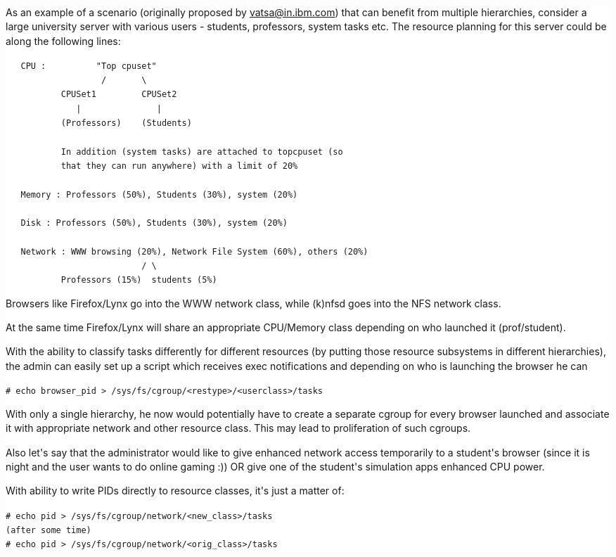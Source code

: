 As an example of a scenario (originally proposed by vatsa@in.ibm.com)
that can benefit from multiple hierarchies, consider a large
university server with various users - students, professors, system
tasks etc. The resource planning for this server could be along the
following lines:

       CPU :          "Top cpuset"
                       /       \
               CPUSet1         CPUSet2
                  |               |
               (Professors)    (Students)

               In addition (system tasks) are attached to topcpuset (so
               that they can run anywhere) with a limit of 20%

       Memory : Professors (50%), Students (30%), system (20%)

       Disk : Professors (50%), Students (30%), system (20%)

       Network : WWW browsing (20%), Network File System (60%), others (20%)
                               / \
               Professors (15%)  students (5%)

Browsers like Firefox/Lynx go into the WWW network class, while (k)nfsd goes
into the NFS network class.

At the same time Firefox/Lynx will share an appropriate CPU/Memory class
depending on who launched it (prof/student).

With the ability to classify tasks differently for different resources
(by putting those resource subsystems in different hierarchies),
the admin can easily set up a script which receives exec notifications
and depending on who is launching the browser he can

    # echo browser_pid > /sys/fs/cgroup/<restype>/<userclass>/tasks

With only a single hierarchy, he now would potentially have to create
a separate cgroup for every browser launched and associate it with
appropriate network and other resource class.  This may lead to
proliferation of such cgroups.

Also let's say that the administrator would like to give enhanced network
access temporarily to a student's browser (since it is night and the user
wants to do online gaming :))  OR give one of the student's simulation
apps enhanced CPU power.

With ability to write PIDs directly to resource classes, it's just a
matter of:

    # echo pid > /sys/fs/cgroup/network/<new_class>/tasks
    (after some time)
    # echo pid > /sys/fs/cgroup/network/<orig_class>/tasks
